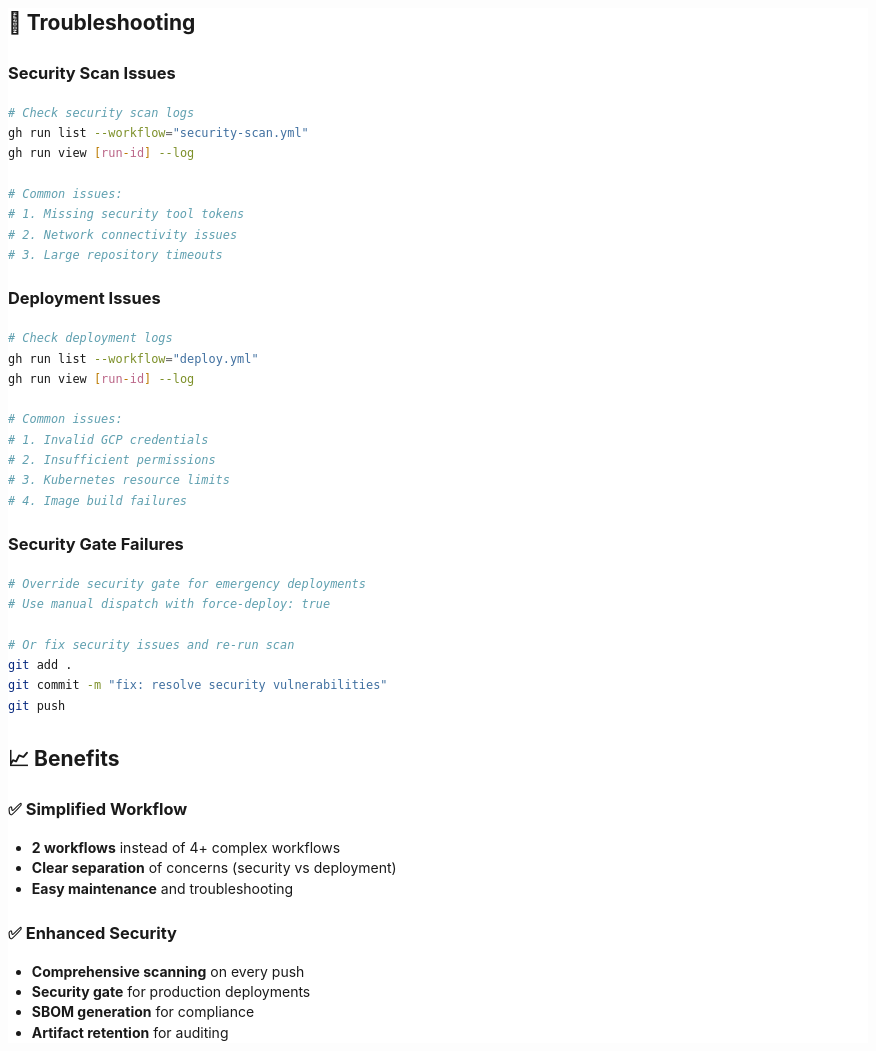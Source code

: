 ## 🚨 Troubleshooting

### Security Scan Issues
```bash
# Check security scan logs
gh run list --workflow="security-scan.yml"
gh run view [run-id] --log

# Common issues:
# 1. Missing security tool tokens
# 2. Network connectivity issues
# 3. Large repository timeouts
```

### Deployment Issues
```bash
# Check deployment logs
gh run list --workflow="deploy.yml"
gh run view [run-id] --log

# Common issues:
# 1. Invalid GCP credentials
# 2. Insufficient permissions
# 3. Kubernetes resource limits
# 4. Image build failures
```

### Security Gate Failures
```bash
# Override security gate for emergency deployments
# Use manual dispatch with force-deploy: true

# Or fix security issues and re-run scan
git add .
git commit -m "fix: resolve security vulnerabilities"
git push
```

## 📈 Benefits

### ✅ Simplified Workflow
- **2 workflows** instead of 4+ complex workflows
- **Clear separation** of concerns (security vs deployment)
- **Easy maintenance** and troubleshooting

### ✅ Enhanced Security
- **Comprehensive scanning** on every push
- **Security gate** for production deployments
- **SBOM generation** for compliance
- **Artifact retention** for auditing
